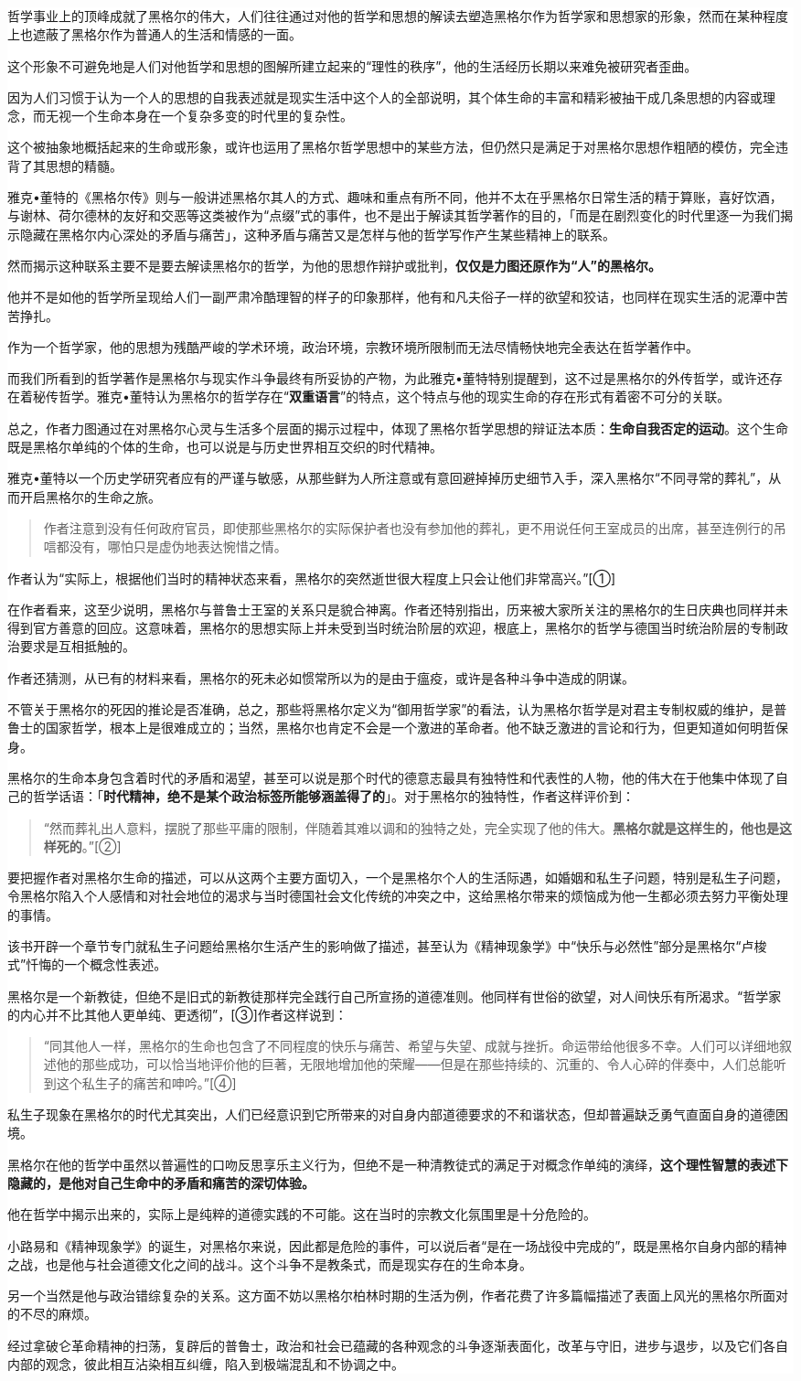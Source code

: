 哲学事业上的顶峰成就了黑格尔的伟大，人们往往通过对他的哲学和思想的解读去塑造黑格尔作为哲学家和思想家的形象，然而在某种程度上也遮蔽了黑格尔作为普通人的生活和情感的一面。

这个形象不可避免地是人们对他哲学和思想的图解所建立起来的“理性的秩序”，他的生活经历长期以来难免被研究者歪曲。

因为人们习惯于认为一个人的思想的自我表述就是现实生活中这个人的全部说明，其个体生命的丰富和精彩被抽干成几条思想的内容或理念，而无视一个生命本身在一个复杂多变的时代里的复杂性。

这个被抽象地概括起来的生命或形象，或许也运用了黑格尔哲学思想中的某些方法，但仍然只是满足于对黑格尔思想作粗陋的模仿，完全违背了其思想的精髓。

雅克•董特的《黑格尔传》则与一般讲述黑格尔其人的方式、趣味和重点有所不同，他并不太在乎黑格尔日常生活的精于算账，喜好饮酒，与谢林、荷尔德林的友好和交恶等这类被作为“点缀”式的事件，也不是出于解读其哲学著作的目的，「而是在剧烈变化的时代里逐一为我们揭示隐藏在黑格尔内心深处的矛盾与痛苦」，这种矛盾与痛苦又是怎样与他的哲学写作产生某些精神上的联系。

然而揭示这种联系主要不是要去解读黑格尔的哲学，为他的思想作辩护或批判，**仅仅是力图还原作为“人”的黑格尔。** 

他并不是如他的哲学所呈现给人们一副严肃冷酷理智的样子的印象那样，他有和凡夫俗子一样的欲望和狡诘，也同样在现实生活的泥潭中苦苦挣扎。

作为一个哲学家，他的思想为残酷严峻的学术环境，政治环境，宗教环境所限制而无法尽情畅快地完全表达在哲学著作中。

而我们所看到的哲学著作是黑格尔与现实作斗争最终有所妥协的产物，为此雅克•董特特别提醒到，这不过是黑格尔的外传哲学，或许还存在着秘传哲学。雅克•董特认为黑格尔的哲学存在“**双重语言**”的特点，这个特点与他的现实生命的存在形式有着密不可分的关联。

总之，作者力图通过在对黑格尔心灵与生活多个层面的揭示过程中，体现了黑格尔哲学思想的辩证法本质：**生命自我否定的运动**。这个生命既是黑格尔单纯的个体的生命，也可以说是与历史世界相互交织的时代精神。

雅克•董特以一个历史学研究者应有的严谨与敏感，从那些鲜为人所注意或有意回避掉掉历史细节入手，深入黑格尔“不同寻常的葬礼”，从而开启黑格尔的生命之旅。

> 作者注意到没有任何政府官员，即使那些黑格尔的实际保护者也没有参加他的葬礼，更不用说任何王室成员的出席，甚至连例行的吊唁都没有，哪怕只是虚伪地表达惋惜之情。

作者认为“实际上，根据他们当时的精神状态来看，黑格尔的突然逝世很大程度上只会让他们非常高兴。”\[①\]

在作者看来，这至少说明，黑格尔与普鲁士王室的关系只是貌合神离。作者还特别指出，历来被大家所关注的黑格尔的生日庆典也同样并未得到官方善意的回应。这意味着，黑格尔的思想实际上并未受到当时统治阶层的欢迎，根底上，黑格尔的哲学与德国当时统治阶层的专制政治要求是互相抵触的。

作者还猜测，从已有的材料来看，黑格尔的死未必如惯常所以为的是由于瘟疫，或许是各种斗争中造成的阴谋。

不管关于黑格尔的死因的推论是否准确，总之，那些将黑格尔定义为“御用哲学家”的看法，认为黑格尔哲学是对君主专制权威的维护，是普鲁士的国家哲学，根本上是很难成立的；当然，黑格尔也肯定不会是一个激进的革命者。他不缺乏激进的言论和行为，但更知道如何明哲保身。

黑格尔的生命本身包含着时代的矛盾和渴望，甚至可以说是那个时代的德意志最具有独特性和代表性的人物，他的伟大在于他集中体现了自己的哲学话语：「**时代精神，绝不是某个政治标签所能够涵盖得了的**」。对于黑格尔的独特性，作者这样评价到：

> “然而葬礼出人意料，摆脱了那些平庸的限制，伴随着其难以调和的独特之处，完全实现了他的伟大。**黑格尔就是这样生的，他也是这样死的**。”\[②\]

要把握作者对黑格尔生命的描述，可以从这两个主要方面切入，一个是黑格尔个人的生活际遇，如婚姻和私生子问题，特别是私生子问题，令黑格尔陷入个人感情和对社会地位的渴求与当时德国社会文化传统的冲突之中，这给黑格尔带来的烦恼成为他一生都必须去努力平衡处理的事情。

该书开辟一个章节专门就私生子问题给黑格尔生活产生的影响做了描述，甚至认为《精神现象学》中“快乐与必然性”部分是黑格尔“卢梭式”忏悔的一个概念性表述。

黑格尔是一个新教徒，但绝不是旧式的新教徒那样完全践行自己所宣扬的道德准则。他同样有世俗的欲望，对人间快乐有所渴求。“哲学家的内心并不比其他人更单纯、更透彻”，\[③\]作者这样说到：

> “同其他人一样，黑格尔的生命也包含了不同程度的快乐与痛苦、希望与失望、成就与挫折。命运带给他很多不幸。人们可以详细地叙述他的那些成功，可以恰当地评价他的巨著，无限地增加他的荣耀——但是在那些持续的、沉重的、令人心碎的伴奏中，人们总能听到这个私生子的痛苦和呻吟。”\[④\]

私生子现象在黑格尔的时代尤其突出，人们已经意识到它所带来的对自身内部道德要求的不和谐状态，但却普遍缺乏勇气直面自身的道德困境。

黑格尔在他的哲学中虽然以普遍性的口吻反思享乐主义行为，但绝不是一种清教徒式的满足于对概念作单纯的演绎，**这个理性智慧的表述下隐藏的，是他对自己生命中的矛盾和痛苦的深切体验。** 

他在哲学中揭示出来的，实际上是纯粹的道德实践的不可能。这在当时的宗教文化氛围里是十分危险的。

小路易和《精神现象学》的诞生，对黑格尔来说，因此都是危险的事件，可以说后者“是在一场战役中完成的”，既是黑格尔自身内部的精神之战，也是他与社会道德文化之间的战斗。这个斗争不是教条式，而是现实存在的生命本身。

另一个当然是他与政治错综复杂的关系。这方面不妨以黑格尔柏林时期的生活为例，作者花费了许多篇幅描述了表面上风光的黑格尔所面对的不尽的麻烦。

经过拿破仑革命精神的扫荡，复辟后的普鲁士，政治和社会已蕴藏的各种观念的斗争逐渐表面化，改革与守旧，进步与退步，以及它们各自内部的观念，彼此相互沾染相互纠缠，陷入到极端混乱和不协调之中。
